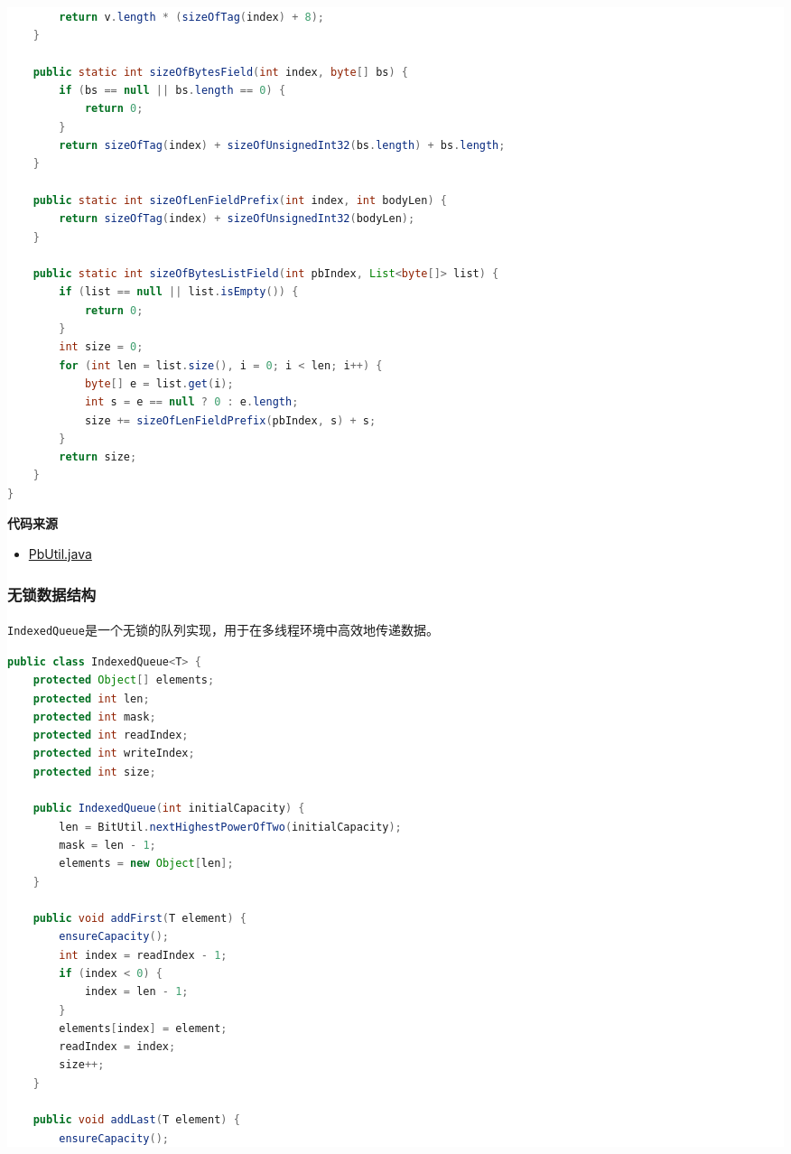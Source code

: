 ```java
        return v.length * (sizeOfTag(index) + 8);
    }

    public static int sizeOfBytesField(int index, byte[] bs) {
        if (bs == null || bs.length == 0) {
            return 0;
        }
        return sizeOfTag(index) + sizeOfUnsignedInt32(bs.length) + bs.length;
    }

    public static int sizeOfLenFieldPrefix(int index, int bodyLen) {
        return sizeOfTag(index) + sizeOfUnsignedInt32(bodyLen);
    }

    public static int sizeOfBytesListField(int pbIndex, List<byte[]> list) {
        if (list == null || list.isEmpty()) {
            return 0;
        }
        int size = 0;
        for (int len = list.size(), i = 0; i < len; i++) {
            byte[] e = list.get(i);
            int s = e == null ? 0 : e.length;
            size += sizeOfLenFieldPrefix(pbIndex, s) + s;
        }
        return size;
    }
}
```

**代码来源**
- [PbUtil.java](file://client/src/main/java/com/github/dtprj/dongting/codec/PbUtil.java#L50-L300)

### 无锁数据结构

`IndexedQueue`是一个无锁的队列实现，用于在多线程环境中高效地传递数据。

```java
public class IndexedQueue<T> {
    protected Object[] elements;
    protected int len;
    protected int mask;
    protected int readIndex;
    protected int writeIndex;
    protected int size;

    public IndexedQueue(int initialCapacity) {
        len = BitUtil.nextHighestPowerOfTwo(initialCapacity);
        mask = len - 1;
        elements = new Object[len];
    }

    public void addFirst(T element) {
        ensureCapacity();
        int index = readIndex - 1;
        if (index < 0) {
            index = len - 1;
        }
        elements[index] = element;
        readIndex = index;
        size++;
    }

    public void addLast(T element) {
        ensureCapacity();
```
